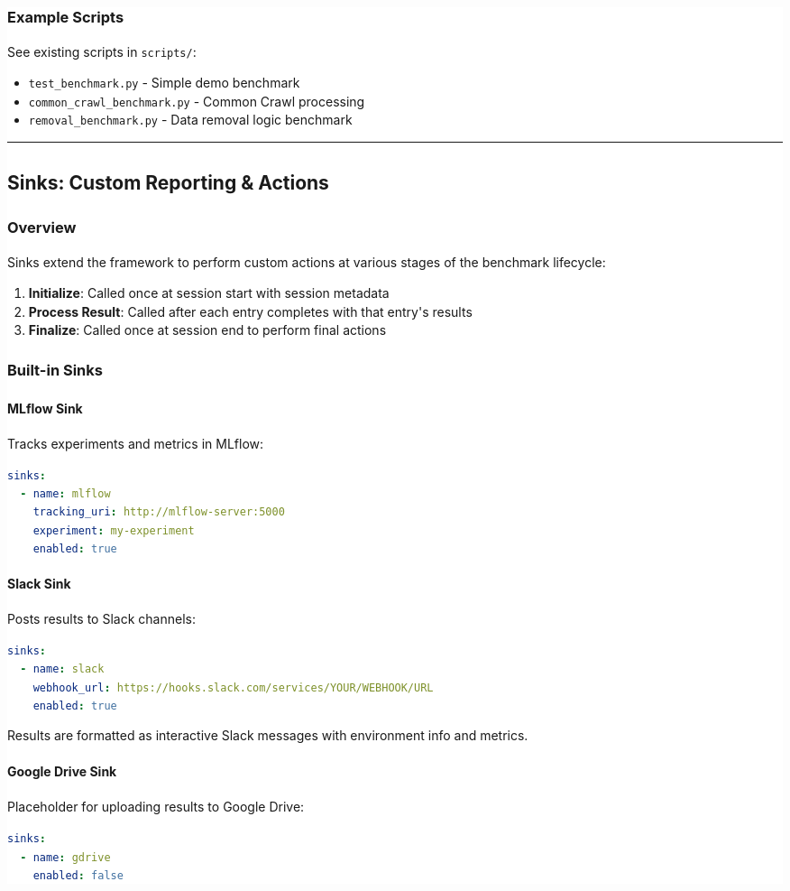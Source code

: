 ### Example Scripts

See existing scripts in `scripts/`:
- `test_benchmark.py` - Simple demo benchmark
- `common_crawl_benchmark.py` - Common Crawl processing
- `removal_benchmark.py` - Data removal logic benchmark

---

## Sinks: Custom Reporting & Actions

### Overview

Sinks extend the framework to perform custom actions at various stages of the benchmark lifecycle:

1. **Initialize**: Called once at session start with session metadata
2. **Process Result**: Called after each entry completes with that entry's results
3. **Finalize**: Called once at session end to perform final actions

### Built-in Sinks

#### MLflow Sink

Tracks experiments and metrics in MLflow:

```yaml
sinks:
  - name: mlflow
    tracking_uri: http://mlflow-server:5000
    experiment: my-experiment
    enabled: true
```

#### Slack Sink

Posts results to Slack channels:

```yaml
sinks:
  - name: slack
    webhook_url: https://hooks.slack.com/services/YOUR/WEBHOOK/URL
    enabled: true
```

Results are formatted as interactive Slack messages with environment info and metrics.

#### Google Drive Sink

Placeholder for uploading results to Google Drive:

```yaml
sinks:
  - name: gdrive
    enabled: false
```
